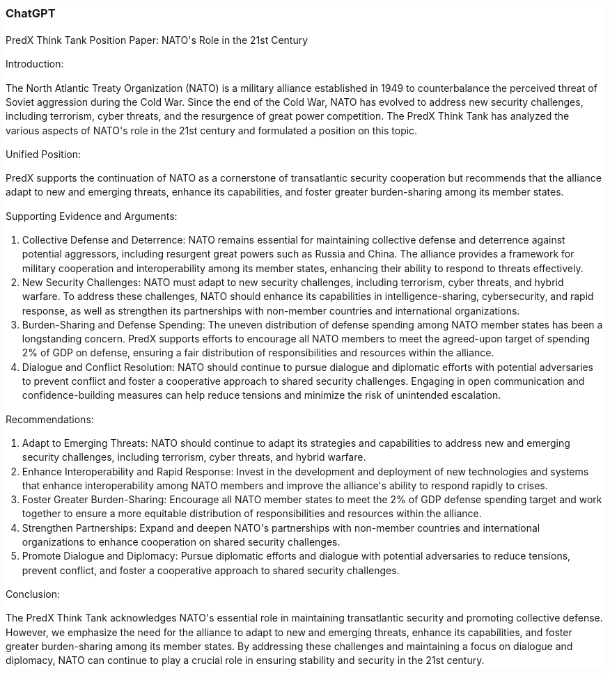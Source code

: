 ### ChatGPT
PredX Think Tank Position Paper: NATO's Role in the 21st Century

Introduction:

The North Atlantic Treaty Organization (NATO) is a military alliance established in 1949 to counterbalance the perceived threat of Soviet aggression during the Cold War. Since the end of the Cold War, NATO has evolved to address new security challenges, including terrorism, cyber threats, and the resurgence of great power competition. The PredX Think Tank has analyzed the various aspects of NATO's role in the 21st century and formulated a position on this topic.

Unified Position:

PredX supports the continuation of NATO as a cornerstone of transatlantic security cooperation but recommends that the alliance adapt to new and emerging threats, enhance its capabilities, and foster greater burden-sharing among its member states.

Supporting Evidence and Arguments:

1. Collective Defense and Deterrence: NATO remains essential for maintaining collective defense and deterrence against potential aggressors, including resurgent great powers such as Russia and China. The alliance provides a framework for military cooperation and interoperability among its member states, enhancing their ability to respond to threats effectively.
2. New Security Challenges: NATO must adapt to new security challenges, including terrorism, cyber threats, and hybrid warfare. To address these challenges, NATO should enhance its capabilities in intelligence-sharing, cybersecurity, and rapid response, as well as strengthen its partnerships with non-member countries and international organizations.
3. Burden-Sharing and Defense Spending: The uneven distribution of defense spending among NATO member states has been a longstanding concern. PredX supports efforts to encourage all NATO members to meet the agreed-upon target of spending 2% of GDP on defense, ensuring a fair distribution of responsibilities and resources within the alliance.
4. Dialogue and Conflict Resolution: NATO should continue to pursue dialogue and diplomatic efforts with potential adversaries to prevent conflict and foster a cooperative approach to shared security challenges. Engaging in open communication and confidence-building measures can help reduce tensions and minimize the risk of unintended escalation.

Recommendations:

1. Adapt to Emerging Threats: NATO should continue to adapt its strategies and capabilities to address new and emerging security challenges, including terrorism, cyber threats, and hybrid warfare.
2. Enhance Interoperability and Rapid Response: Invest in the development and deployment of new technologies and systems that enhance interoperability among NATO members and improve the alliance's ability to respond rapidly to crises.
3. Foster Greater Burden-Sharing: Encourage all NATO member states to meet the 2% of GDP defense spending target and work together to ensure a more equitable distribution of responsibilities and resources within the alliance.
4. Strengthen Partnerships: Expand and deepen NATO's partnerships with non-member countries and international organizations to enhance cooperation on shared security challenges.
5. Promote Dialogue and Diplomacy: Pursue diplomatic efforts and dialogue with potential adversaries to reduce tensions, prevent conflict, and foster a cooperative approach to shared security challenges.

Conclusion:

The PredX Think Tank acknowledges NATO's essential role in maintaining transatlantic security and promoting collective defense. However, we emphasize the need for the alliance to adapt to new and emerging threats, enhance its capabilities, and foster greater burden-sharing among its member states. By addressing these challenges and maintaining a focus on dialogue and diplomacy, NATO can continue to play a crucial role in ensuring stability and security in the 21st century.
